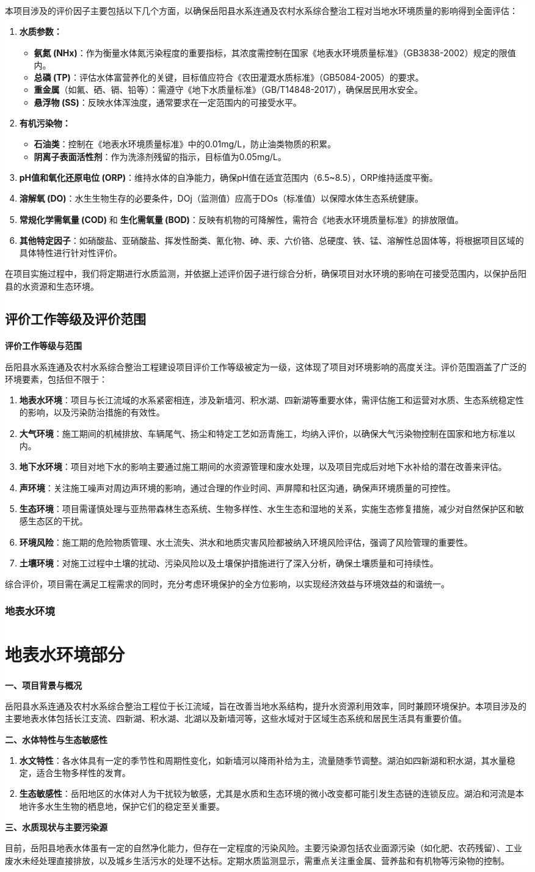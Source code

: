 本项目涉及的评价因子主要包括以下几个方面，以确保岳阳县水系连通及农村水系综合整治工程对当地水环境质量的影响得到全面评估：

1. **水质参数：**
   - **氨氮 (NHx)**：作为衡量水体氮污染程度的重要指标，其浓度需控制在国家《地表水环境质量标准》（GB3838-2002）规定的限值内。
   - **总磷 (TP)**：评估水体富营养化的关键，目标值应符合《农田灌溉水质标准》（GB5084-2005）的要求。
   - **重金属**（如氟、硒、镉、铅等）：需遵守《地下水质量标准》（GB/T14848-2017），确保居民用水安全。
   - **悬浮物 (SS)**：反映水体浑浊度，通常要求在一定范围内的可接受水平。

2. **有机污染物：**
   - **石油类**：控制在《地表水环境质量标准》中的0.01mg/L，防止油类物质的积累。
   - **阴离子表面活性剂**：作为洗涤剂残留的指示，目标值为0.05mg/L。

3. **pH值和氧化还原电位 (ORP)**：维持水体的自净能力，确保pH值在适宜范围内（6.5~8.5），ORP维持适度平衡。

4. **溶解氧 (DO)**：水生生物生存的必要条件，DOj（监测值）应高于DOs（标准值）以保障水体生态系统健康。

5. **常规化学需氧量 (COD)** 和 **生化需氧量 (BOD)**：反映有机物的可降解性，需符合《地表水环境质量标准》的排放限值。

6. **其他特定因子**：如硝酸盐、亚硝酸盐、挥发性酚类、氰化物、砷、汞、六价铬、总硬度、铁、锰、溶解性总固体等，将根据项目区域的具体特性进行针对性评价。

在项目实施过程中，我们将定期进行水质监测，并依据上述评价因子进行综合分析，确保项目对水环境的影响在可接受范围内，以保护岳阳县的水资源和生态环境。
## 评价工作等级及评价范围
**评价工作等级与范围**

岳阳县水系连通及农村水系综合整治工程建设项目评价工作等级被定为一级，这体现了项目对环境影响的高度关注。评价范围涵盖了广泛的环境要素，包括但不限于：

1. **地表水环境**：项目与长江流域的水系紧密相连，涉及新墙河、积水湖、四新湖等重要水体，需评估施工和运营对水质、生态系统稳定性的影响，以及污染防治措施的有效性。

2. **大气环境**：施工期间的机械排放、车辆尾气、扬尘和特定工艺如沥青施工，均纳入评价，以确保大气污染物控制在国家和地方标准以内。

3. **地下水环境**：项目对地下水的影响主要通过施工期间的水资源管理和废水处理，以及项目完成后对地下水补给的潜在改善来评估。

4. **声环境**：关注施工噪声对周边声环境的影响，通过合理的作业时间、声屏障和社区沟通，确保声环境质量的可控性。

5. **生态环境**：项目需谨慎处理与亚热带森林生态系统、生物多样性、水生生态和湿地的关系，实施生态修复措施，减少对自然保护区和敏感生态区的干扰。

6. **环境风险**：施工期的危险物质管理、水土流失、洪水和地质灾害风险都被纳入环境风险评估，强调了风险管理的重要性。

7. **土壤环境**：对施工过程中土壤的扰动、污染风险以及土壤保护措施进行了深入分析，确保土壤质量和可持续性。

综合评价，项目需在满足工程需求的同时，充分考虑环境保护的全方位影响，以实现经济效益与环境效益的和谐统一。
### 地表水环境
# 地表水环境部分

**一、项目背景与概况**

岳阳县水系连通及农村水系综合整治工程位于长江流域，旨在改善当地水系结构，提升水资源利用效率，同时兼顾环境保护。本项目涉及的主要地表水体包括长江支流、四新湖、积水湖、北湖以及新墙河等，这些水域对于区域生态系统和居民生活具有重要价值。

**二、水体特性与生态敏感性**

1. **水文特性**：各水体具有一定的季节性和周期性变化，如新墙河以降雨补给为主，流量随季节调整。湖泊如四新湖和积水湖，其水量稳定，适合生物多样性的发育。

2. **生态敏感性**：岳阳地区的水体对人为干扰较为敏感，尤其是水质和生态环境的微小改变都可能引发生态链的连锁反应。湖泊和河流是本地许多水生生物的栖息地，保护它们的稳定至关重要。

**三、水质现状与主要污染源**

目前，岳阳县地表水体虽有一定的自然净化能力，但存在一定程度的污染风险。主要污染源包括农业面源污染（如化肥、农药残留）、工业废水未经处理直接排放，以及城乡生活污水的处理不达标。定期水质监测显示，需重点关注重金属、营养盐和有机物等污染物的控制。
